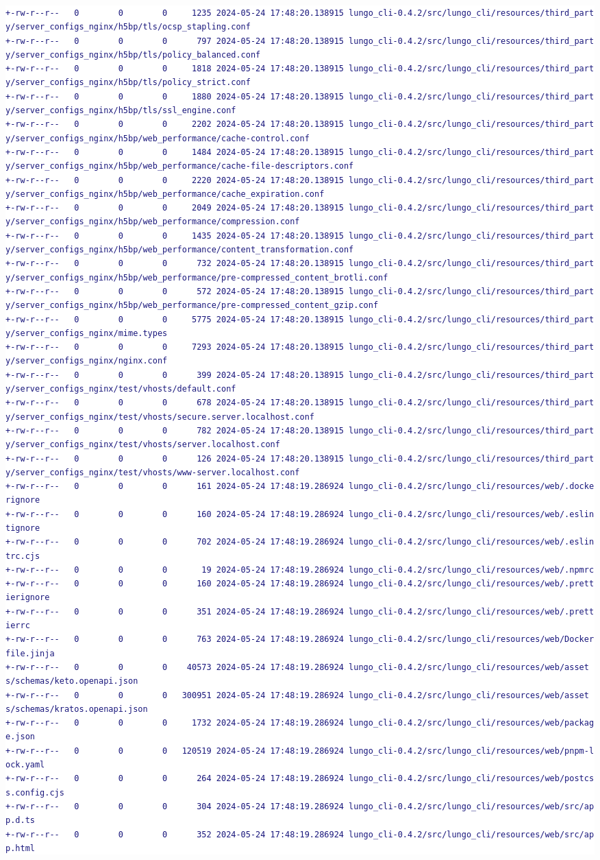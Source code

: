 ```diff
+-rw-r--r--   0        0        0     1235 2024-05-24 17:48:20.138915 lungo_cli-0.4.2/src/lungo_cli/resources/third_party/server_configs_nginx/h5bp/tls/ocsp_stapling.conf
+-rw-r--r--   0        0        0      797 2024-05-24 17:48:20.138915 lungo_cli-0.4.2/src/lungo_cli/resources/third_party/server_configs_nginx/h5bp/tls/policy_balanced.conf
+-rw-r--r--   0        0        0     1818 2024-05-24 17:48:20.138915 lungo_cli-0.4.2/src/lungo_cli/resources/third_party/server_configs_nginx/h5bp/tls/policy_strict.conf
+-rw-r--r--   0        0        0     1880 2024-05-24 17:48:20.138915 lungo_cli-0.4.2/src/lungo_cli/resources/third_party/server_configs_nginx/h5bp/tls/ssl_engine.conf
+-rw-r--r--   0        0        0     2202 2024-05-24 17:48:20.138915 lungo_cli-0.4.2/src/lungo_cli/resources/third_party/server_configs_nginx/h5bp/web_performance/cache-control.conf
+-rw-r--r--   0        0        0     1484 2024-05-24 17:48:20.138915 lungo_cli-0.4.2/src/lungo_cli/resources/third_party/server_configs_nginx/h5bp/web_performance/cache-file-descriptors.conf
+-rw-r--r--   0        0        0     2220 2024-05-24 17:48:20.138915 lungo_cli-0.4.2/src/lungo_cli/resources/third_party/server_configs_nginx/h5bp/web_performance/cache_expiration.conf
+-rw-r--r--   0        0        0     2049 2024-05-24 17:48:20.138915 lungo_cli-0.4.2/src/lungo_cli/resources/third_party/server_configs_nginx/h5bp/web_performance/compression.conf
+-rw-r--r--   0        0        0     1435 2024-05-24 17:48:20.138915 lungo_cli-0.4.2/src/lungo_cli/resources/third_party/server_configs_nginx/h5bp/web_performance/content_transformation.conf
+-rw-r--r--   0        0        0      732 2024-05-24 17:48:20.138915 lungo_cli-0.4.2/src/lungo_cli/resources/third_party/server_configs_nginx/h5bp/web_performance/pre-compressed_content_brotli.conf
+-rw-r--r--   0        0        0      572 2024-05-24 17:48:20.138915 lungo_cli-0.4.2/src/lungo_cli/resources/third_party/server_configs_nginx/h5bp/web_performance/pre-compressed_content_gzip.conf
+-rw-r--r--   0        0        0     5775 2024-05-24 17:48:20.138915 lungo_cli-0.4.2/src/lungo_cli/resources/third_party/server_configs_nginx/mime.types
+-rw-r--r--   0        0        0     7293 2024-05-24 17:48:20.138915 lungo_cli-0.4.2/src/lungo_cli/resources/third_party/server_configs_nginx/nginx.conf
+-rw-r--r--   0        0        0      399 2024-05-24 17:48:20.138915 lungo_cli-0.4.2/src/lungo_cli/resources/third_party/server_configs_nginx/test/vhosts/default.conf
+-rw-r--r--   0        0        0      678 2024-05-24 17:48:20.138915 lungo_cli-0.4.2/src/lungo_cli/resources/third_party/server_configs_nginx/test/vhosts/secure.server.localhost.conf
+-rw-r--r--   0        0        0      782 2024-05-24 17:48:20.138915 lungo_cli-0.4.2/src/lungo_cli/resources/third_party/server_configs_nginx/test/vhosts/server.localhost.conf
+-rw-r--r--   0        0        0      126 2024-05-24 17:48:20.138915 lungo_cli-0.4.2/src/lungo_cli/resources/third_party/server_configs_nginx/test/vhosts/www-server.localhost.conf
+-rw-r--r--   0        0        0      161 2024-05-24 17:48:19.286924 lungo_cli-0.4.2/src/lungo_cli/resources/web/.dockerignore
+-rw-r--r--   0        0        0      160 2024-05-24 17:48:19.286924 lungo_cli-0.4.2/src/lungo_cli/resources/web/.eslintignore
+-rw-r--r--   0        0        0      702 2024-05-24 17:48:19.286924 lungo_cli-0.4.2/src/lungo_cli/resources/web/.eslintrc.cjs
+-rw-r--r--   0        0        0       19 2024-05-24 17:48:19.286924 lungo_cli-0.4.2/src/lungo_cli/resources/web/.npmrc
+-rw-r--r--   0        0        0      160 2024-05-24 17:48:19.286924 lungo_cli-0.4.2/src/lungo_cli/resources/web/.prettierignore
+-rw-r--r--   0        0        0      351 2024-05-24 17:48:19.286924 lungo_cli-0.4.2/src/lungo_cli/resources/web/.prettierrc
+-rw-r--r--   0        0        0      763 2024-05-24 17:48:19.286924 lungo_cli-0.4.2/src/lungo_cli/resources/web/Dockerfile.jinja
+-rw-r--r--   0        0        0    40573 2024-05-24 17:48:19.286924 lungo_cli-0.4.2/src/lungo_cli/resources/web/assets/schemas/keto.openapi.json
+-rw-r--r--   0        0        0   300951 2024-05-24 17:48:19.286924 lungo_cli-0.4.2/src/lungo_cli/resources/web/assets/schemas/kratos.openapi.json
+-rw-r--r--   0        0        0     1732 2024-05-24 17:48:19.286924 lungo_cli-0.4.2/src/lungo_cli/resources/web/package.json
+-rw-r--r--   0        0        0   120519 2024-05-24 17:48:19.286924 lungo_cli-0.4.2/src/lungo_cli/resources/web/pnpm-lock.yaml
+-rw-r--r--   0        0        0      264 2024-05-24 17:48:19.286924 lungo_cli-0.4.2/src/lungo_cli/resources/web/postcss.config.cjs
+-rw-r--r--   0        0        0      304 2024-05-24 17:48:19.286924 lungo_cli-0.4.2/src/lungo_cli/resources/web/src/app.d.ts
+-rw-r--r--   0        0        0      352 2024-05-24 17:48:19.286924 lungo_cli-0.4.2/src/lungo_cli/resources/web/src/app.html
```